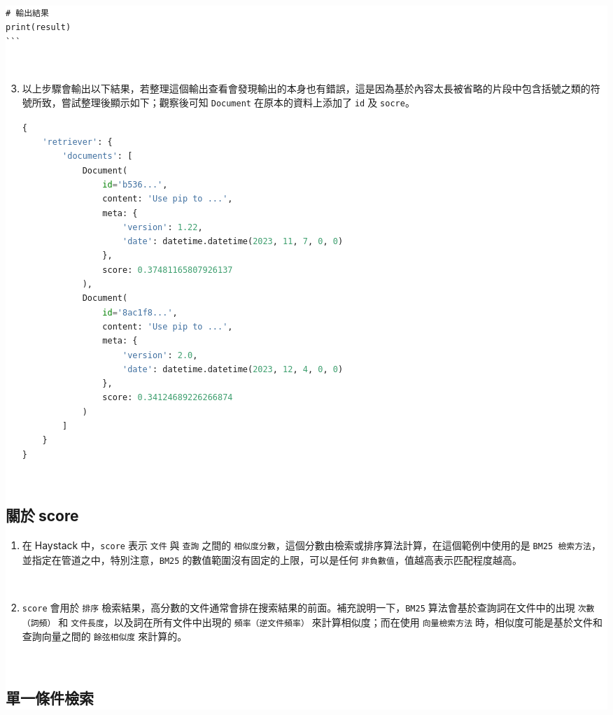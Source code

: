     # 輸出結果
    print(result)
    ```

<br>

3. 以上步驟會輸出以下結果，若整理這個輸出查看會發現輸出的本身也有錯誤，這是因為基於內容太長被省略的片段中包含括號之類的符號所致，嘗試整理後顯示如下；觀察後可知 `Document` 在原本的資料上添加了 `id` 及 `socre`。

    ```python
    {
        'retriever': {
            'documents': [
                Document(
                    id='b536...',
                    content: 'Use pip to ...',
                    meta: {
                        'version': 1.22,
                        'date': datetime.datetime(2023, 11, 7, 0, 0)
                    },
                    score: 0.37481165807926137
                ),
                Document(
                    id='8ac1f8...', 
                    content: 'Use pip to ...',
                    meta: {
                        'version': 2.0,
                        'date': datetime.datetime(2023, 12, 4, 0, 0)
                    },
                    score: 0.34124689226266874
                )
            ]
        }
    }
    ```

<br>

## 關於 score

1. 在 Haystack 中，`score` 表示 `文件` 與 `查詢` 之間的 `相似度分數`，這個分數由檢索或排序算法計算，在這個範例中使用的是 `BM25 檢索方法`，並指定在管道之中，特別注意，`BM25` 的數值範圍沒有固定的上限，可以是任何 `非負數值`，值越高表示匹配程度越高。

<br>

2. `score` 會用於 `排序` 檢索結果，高分數的文件通常會排在搜索結果的前面。補充說明一下，`BM25` 算法會基於查詢詞在文件中的出現 `次數（詞頻）` 和 `文件長度`，以及詞在所有文件中出現的 `頻率（逆文件頻率）` 來計算相似度；而在使用 `向量檢索方法` 時，相似度可能是基於文件和查詢向量之間的 `餘弦相似度` 來計算的。

<br>

## 單一條件檢索
